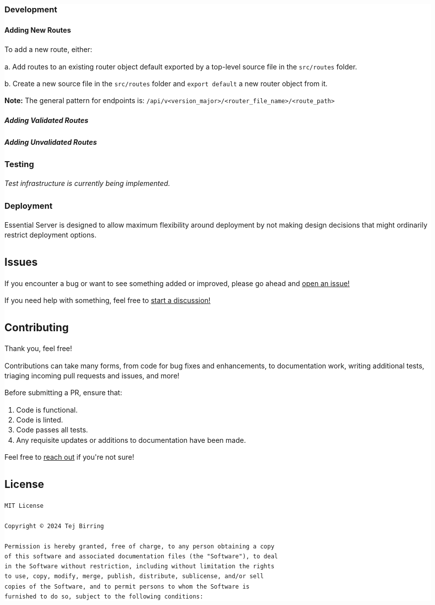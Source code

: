 ### Development

#### Adding New Routes

To add a new route, either:

a. Add routes to an existing router object default exported by a top-level source file in the `src/routes` folder.

b. Create a new source file in the `src/routes` folder and `export default` a new router object from it.

__Note:__ The general pattern for endpoints is: `/api/v<version_major>/<router_file_name>/<route_path>`

##### Adding Validated Routes


##### Adding Unvalidated Routes


### Testing

_Test infrastructure is currently being implemented._

### Deployment

Essential Server is designed to allow maximum flexibility around deployment by not making design decisions that might ordinarily restrict deployment options.

## Issues

If you encounter a bug or want to see something added or improved, please go ahead and [open an issue!](https://github.com/TejBirringTM/EssentialServer/issues)

If you need help with something, feel free to [start a discussion!](https://github.com/TejBirringTM/EssentialServer/discussions)

## Contributing

Thank you, feel free!

Contributions can take many forms, from code for bug fixes and enhancements, to documentation work, writing additional tests, triaging incoming pull requests and issues, and more!

Before submitting a PR, ensure that:

1. Code is functional.
2. Code is linted.
3. Code passes all tests.
4. Any requisite updates or additions to documentation have been made.

Feel free to [reach out](mailto:tejbirring@gmail.com?subject=The%20Essential%20Server%20Project&body=Hey%20Tej%2C%0A%0A...) if you're not sure!

## License
```
MIT License

Copyright © 2024 Tej Birring

Permission is hereby granted, free of charge, to any person obtaining a copy
of this software and associated documentation files (the "Software"), to deal
in the Software without restriction, including without limitation the rights
to use, copy, modify, merge, publish, distribute, sublicense, and/or sell
copies of the Software, and to permit persons to whom the Software is
furnished to do so, subject to the following conditions:

```